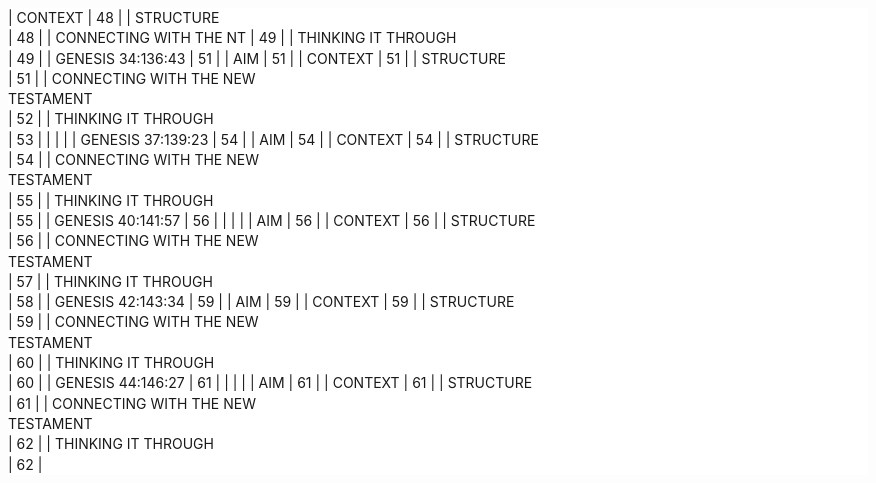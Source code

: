 | CONTEXT                                  | 48 |
| STRUCTURE<br>                            | 48 |
| CONNECTING WITH THE NT                   | 49 |
| THINKING IT THROUGH<br>                  | 49 |
| GENESIS 34:1­36:43                       | 51 |
| AIM                                      | 51 |
| CONTEXT                                  | 51 |
| STRUCTURE<br>                            | 51 |
| CONNECTING WITH THE NEW<br>TESTAMENT<br> | 52 |
| THINKING IT THROUGH<br>                  | 53 |
|                                          |    |
| GENESIS 37:1­39:23                       | 54 |
| AIM                                      | 54 |
| CONTEXT                                  | 54 |
| STRUCTURE<br>                            | 54 |
| CONNECTING WITH THE NEW<br>TESTAMENT<br> | 55 |
| THINKING IT THROUGH<br>                  | 55 |
| GENESIS 40:1­41:57                       | 56 |
|                                          |    |
| AIM                                      | 56 |
| CONTEXT                                  | 56 |
| STRUCTURE<br>                            | 56 |
| CONNECTING WITH THE NEW<br>TESTAMENT<br> | 57 |
| THINKING IT THROUGH<br>                  | 58 |
| GENESIS 42:1­43:34                       | 59 |
| AIM                                      | 59 |
| CONTEXT                                  | 59 |
| STRUCTURE<br>                            | 59 |
| CONNECTING WITH THE NEW<br>TESTAMENT<br> | 60 |
| THINKING IT THROUGH<br>                  | 60 |
| GENESIS 44:1­46:27                       | 61 |
|                                          |    |
| AIM                                      | 61 |
| CONTEXT                                  | 61 |
| STRUCTURE<br>                            | 61 |
| CONNECTING WITH THE NEW<br>TESTAMENT<br> | 62 |
| THINKING IT THROUGH<br>                  | 62 |